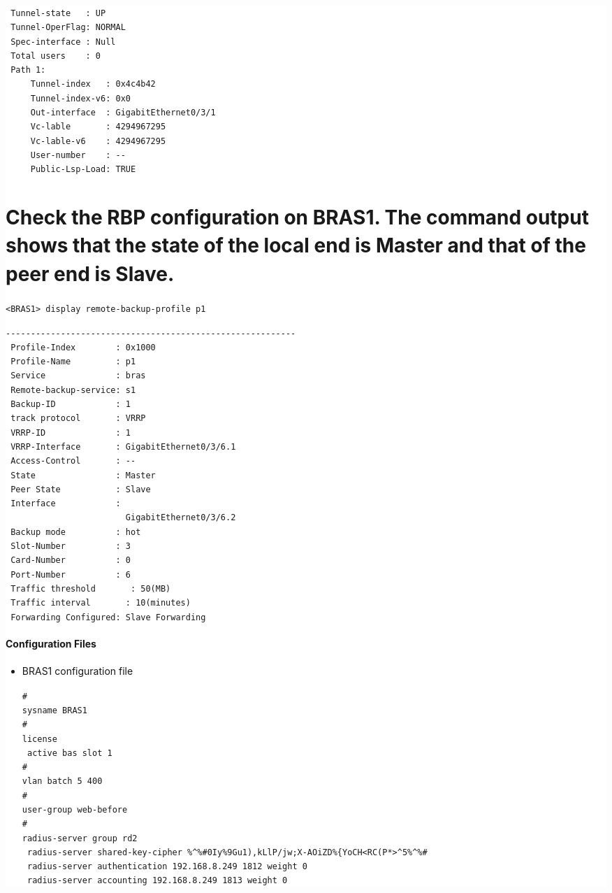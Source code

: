    ```
    Tunnel-state   : UP
    Tunnel-OperFlag: NORMAL
    Spec-interface : Null
    Total users    : 0
    Path 1:
        Tunnel-index   : 0x4c4b42
        Tunnel-index-v6: 0x0
        Out-interface  : GigabitEthernet0/3/1
        Vc-lable       : 4294967295
        Vc-lable-v6    : 4294967295
        User-number    : --
        Public-Lsp-Load: TRUE
   ```
   
   # Check the RBP configuration on BRAS1. The command output shows that the state of the local end is **Master** and that of the peer end is **Slave**.
   
   ```
   <BRAS1> display remote-backup-profile p1
   ```
   ```
   ----------------------------------------------------------
    Profile-Index        : 0x1000
    Profile-Name         : p1
    Service              : bras 
    Remote-backup-service: s1
    Backup-ID            : 1
    track protocol       : VRRP
    VRRP-ID              : 1
    VRRP-Interface       : GigabitEthernet0/3/6.1
    Access-Control       : --
    State                : Master
    Peer State           : Slave
    Interface            :
                           GigabitEthernet0/3/6.2
    Backup mode          : hot
    Slot-Number          : 3
    Card-Number          : 0
    Port-Number          : 6
    Traffic threshold       : 50(MB)
    Traffic interval       : 10(minutes)
    Forwarding Configured: Slave Forwarding 
   ```

#### Configuration Files

* BRAS1 configuration file
  
  ```
  #
  sysname BRAS1
  #
  license
   active bas slot 1
  #
  vlan batch 5 400
  #
  user-group web-before
  #
  radius-server group rd2
   radius-server shared-key-cipher %^%#0Iy%9Gu1),kLlP/jw;X-AOiZD%{YoCH<RC(P*>^5%^%#    
   radius-server authentication 192.168.8.249 1812 weight 0
   radius-server accounting 192.168.8.249 1813 weight 0
  ```